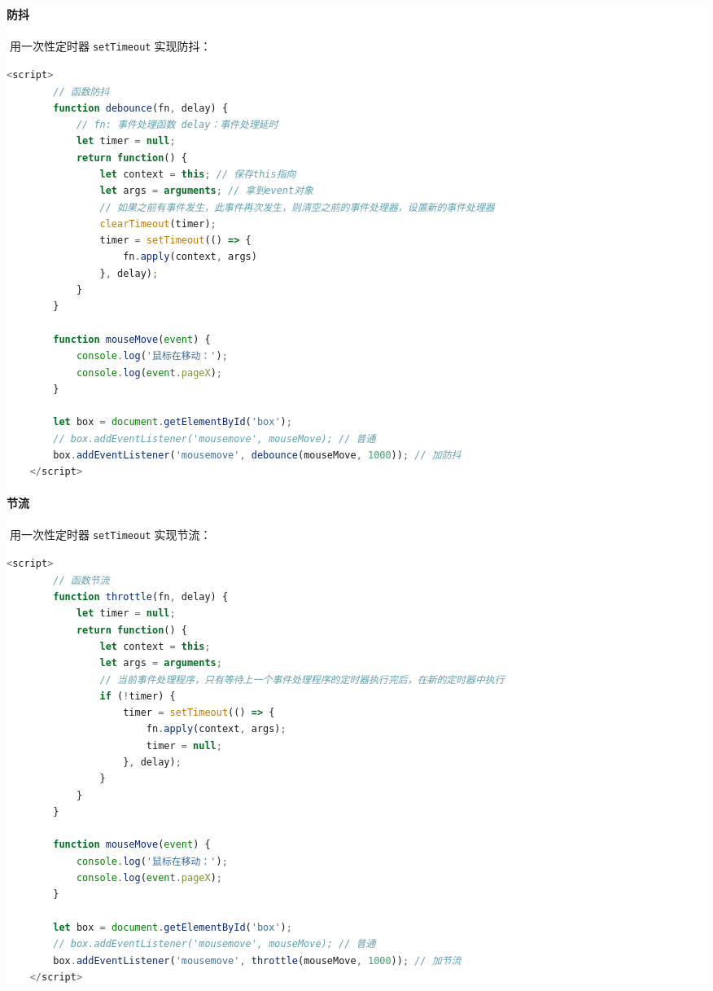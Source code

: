 #### 防抖

​	用一次性定时器 `setTimeout` 实现防抖：

```javascript
<script>
        // 函数防抖
        function debounce(fn, delay) {
            // fn: 事件处理函数 delay：事件处理延时
            let timer = null;
            return function() {
                let context = this; // 保存this指向
                let args = arguments; // 拿到event对象
                // 如果之前有事件发生，此事件再次发生，则清空之前的事件处理器，设置新的事件处理器 
                clearTimeout(timer);
                timer = setTimeout(() => {
                    fn.apply(context, args)
                }, delay);
            }
        }
    
        function mouseMove(event) {
            console.log('鼠标在移动：');
            console.log(event.pageX);
        }

        let box = document.getElementById('box');
        // box.addEventListener('mousemove', mouseMove); // 普通
        box.addEventListener('mousemove', debounce(mouseMove, 1000)); // 加防抖
    </script>
```

#### 节流

​	用一次性定时器 `setTimeout` 实现节流：

```javascript
<script>
        // 函数节流
        function throttle(fn, delay) {
            let timer = null;
            return function() {
                let context = this;
                let args = arguments;
                // 当前事件处理程序，只有等待上一个事件处理程序的定时器执行完后，在新的定时器中执行
                if (!timer) {
                    timer = setTimeout(() => {
                        fn.apply(context, args);
                        timer = null;
                    }, delay);
                }
            }
        }

        function mouseMove(event) {
            console.log('鼠标在移动：');
            console.log(event.pageX);
        }

        let box = document.getElementById('box');
        // box.addEventListener('mousemove', mouseMove); // 普通
        box.addEventListener('mousemove', throttle(mouseMove, 1000)); // 加节流
    </script>
```
